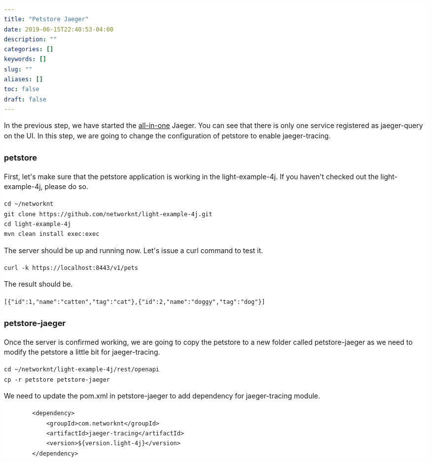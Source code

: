 ```yaml
---
title: "Petstore Jaeger"
date: 2019-06-15T22:40:53-04:00
description: ""
categories: []
keywords: []
slug: ""
aliases: []
toc: false
draft: false
---
```


In the previous step, we have started the [all-in-one][] Jaeger. You can see that there is only one service registered as jaeger-query on the UI. In this step, we are going to change the configuration of petstore to enable jaeger-tracing. 

### petstore

First, let's make sure that the petstore application is working in the light-example-4j. If you haven't checked out the light-example-4j, please do so.

```
cd ~/networknt
git clone https://github.com/networknt/light-example-4j.git
cd light-example-4j
mvn clean install exec:exec
```

The server should be up and running now. Let's issue a curl command to test it.

```
curl -k https://localhost:8443/v1/pets
```

The result should be. 

```
[{"id":1,"name":"catten","tag":"cat"},{"id":2,"name":"doggy","tag":"dog"}]
```

### petstore-jaeger

Once the server is confirmed working, we are going to copy the petstore to a new folder called petstore-jaeger as we need to modify the petstore a little bit for jaeger-tracing. 

```
cd ~/networknt/light-example-4j/rest/openapi
cp -r petstore petstore-jaeger
```

We need to update the pom.xml in petstore-jaeger to add dependency for jaeger-tracing module.

```
        <dependency>
            <groupId>com.networknt</groupId>
            <artifactId>jaeger-tracing</artifactId>
            <version>${version.light-4j}</version>
        </dependency>
```


[all-in-one]: /tutorial/tracing/jaeger/all-in-one/